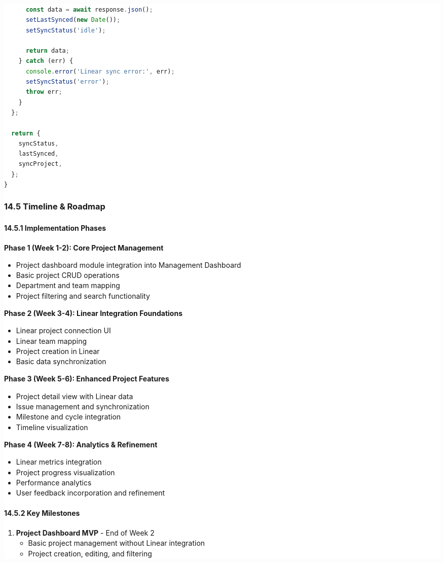 ```typescript
      const data = await response.json();
      setLastSynced(new Date());
      setSyncStatus('idle');
      
      return data;
    } catch (err) {
      console.error('Linear sync error:', err);
      setSyncStatus('error');
      throw err;
    }
  };
  
  return {
    syncStatus,
    lastSynced,
    syncProject,
  };
}
```

### 14.5 Timeline & Roadmap

#### 14.5.1 Implementation Phases

**Phase 1 (Week 1-2): Core Project Management**
- Project dashboard module integration into Management Dashboard
- Basic project CRUD operations
- Department and team mapping
- Project filtering and search functionality

**Phase 2 (Week 3-4): Linear Integration Foundations**
- Linear project connection UI
- Linear team mapping
- Project creation in Linear
- Basic data synchronization

**Phase 3 (Week 5-6): Enhanced Project Features**
- Project detail view with Linear data
- Issue management and synchronization
- Milestone and cycle integration
- Timeline visualization

**Phase 4 (Week 7-8): Analytics & Refinement**
- Linear metrics integration
- Project progress visualization
- Performance analytics
- User feedback incorporation and refinement

#### 14.5.2 Key Milestones

1. **Project Dashboard MVP** - End of Week 2
   - Basic project management without Linear integration
   - Project creation, editing, and filtering
   